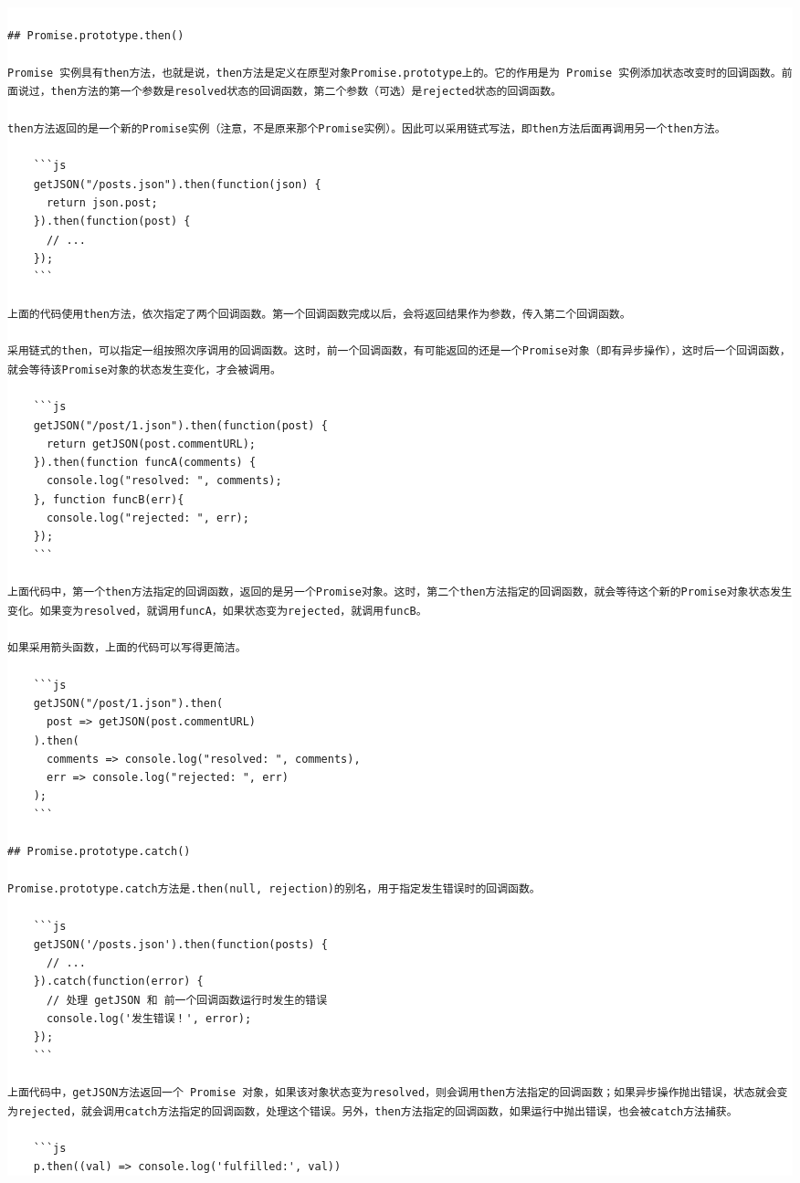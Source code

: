 ```

## Promise.prototype.then()

Promise 实例具有then方法，也就是说，then方法是定义在原型对象Promise.prototype上的。它的作用是为 Promise 实例添加状态改变时的回调函数。前面说过，then方法的第一个参数是resolved状态的回调函数，第二个参数（可选）是rejected状态的回调函数。

then方法返回的是一个新的Promise实例（注意，不是原来那个Promise实例）。因此可以采用链式写法，即then方法后面再调用另一个then方法。

    ```js
    getJSON("/posts.json").then(function(json) {
      return json.post;
    }).then(function(post) {
      // ...
    });
    ```

上面的代码使用then方法，依次指定了两个回调函数。第一个回调函数完成以后，会将返回结果作为参数，传入第二个回调函数。

采用链式的then，可以指定一组按照次序调用的回调函数。这时，前一个回调函数，有可能返回的还是一个Promise对象（即有异步操作），这时后一个回调函数，就会等待该Promise对象的状态发生变化，才会被调用。

    ```js
    getJSON("/post/1.json").then(function(post) {
      return getJSON(post.commentURL);
    }).then(function funcA(comments) {
      console.log("resolved: ", comments);
    }, function funcB(err){
      console.log("rejected: ", err);
    });
    ```

上面代码中，第一个then方法指定的回调函数，返回的是另一个Promise对象。这时，第二个then方法指定的回调函数，就会等待这个新的Promise对象状态发生变化。如果变为resolved，就调用funcA，如果状态变为rejected，就调用funcB。

如果采用箭头函数，上面的代码可以写得更简洁。

    ```js
    getJSON("/post/1.json").then(
      post => getJSON(post.commentURL)
    ).then(
      comments => console.log("resolved: ", comments),
      err => console.log("rejected: ", err)
    );
    ```

## Promise.prototype.catch()

Promise.prototype.catch方法是.then(null, rejection)的别名，用于指定发生错误时的回调函数。

    ```js
    getJSON('/posts.json').then(function(posts) {
      // ...
    }).catch(function(error) {
      // 处理 getJSON 和 前一个回调函数运行时发生的错误
      console.log('发生错误！', error);
    });
    ```

上面代码中，getJSON方法返回一个 Promise 对象，如果该对象状态变为resolved，则会调用then方法指定的回调函数；如果异步操作抛出错误，状态就会变为rejected，就会调用catch方法指定的回调函数，处理这个错误。另外，then方法指定的回调函数，如果运行中抛出错误，也会被catch方法捕获。

    ```js
    p.then((val) => console.log('fulfilled:', val))
```
